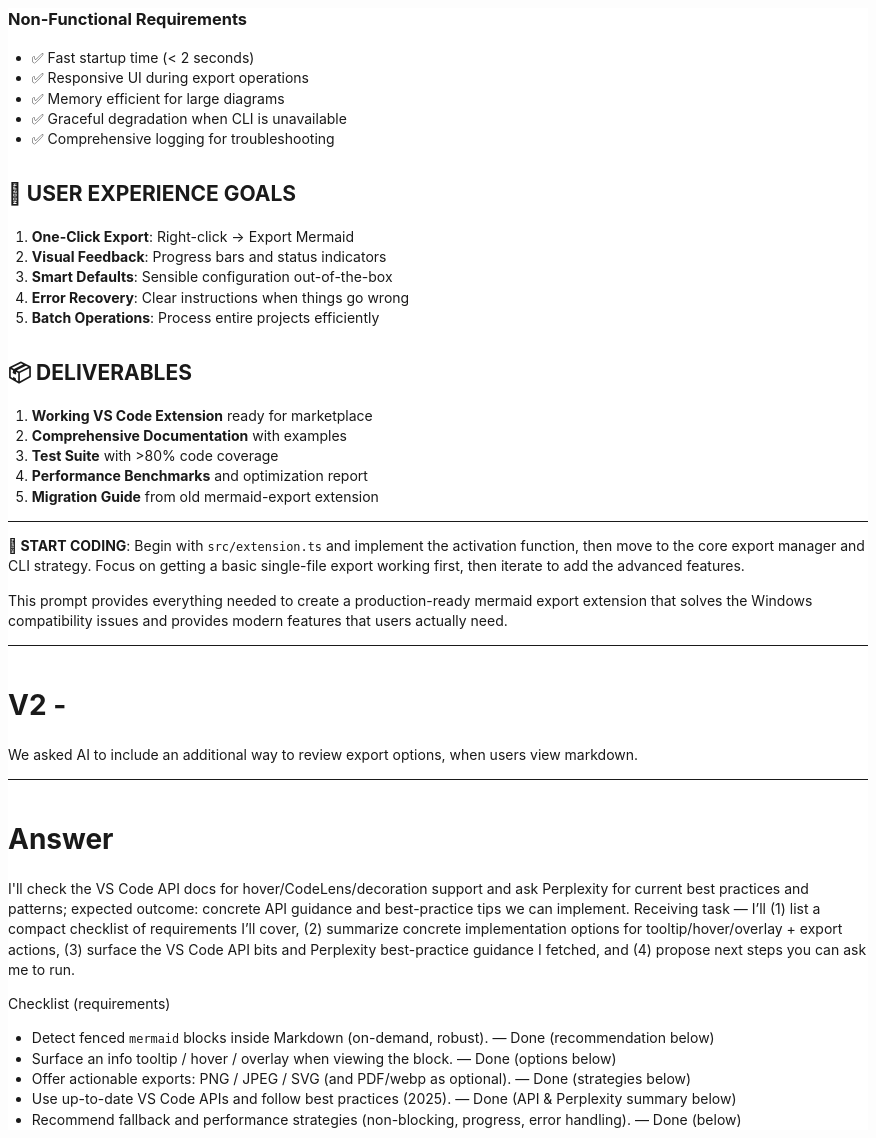 ### **Non-Functional Requirements**
- ✅ Fast startup time (< 2 seconds)
- ✅ Responsive UI during export operations
- ✅ Memory efficient for large diagrams
- ✅ Graceful degradation when CLI is unavailable
- ✅ Comprehensive logging for troubleshooting

## **🎨 USER EXPERIENCE GOALS**

1. **One-Click Export**: Right-click → Export Mermaid
2. **Visual Feedback**: Progress bars and status indicators
3. **Smart Defaults**: Sensible configuration out-of-the-box
4. **Error Recovery**: Clear instructions when things go wrong
5. **Batch Operations**: Process entire projects efficiently

## **📦 DELIVERABLES**

1. **Working VS Code Extension** ready for marketplace
2. **Comprehensive Documentation** with examples
3. **Test Suite** with >80% code coverage
4. **Performance Benchmarks** and optimization report
5. **Migration Guide** from old mermaid-export extension

---

**🎯 START CODING**: Begin with `src/extension.ts` and implement the activation function, then move to the core export manager and CLI strategy. Focus on getting a basic single-file export working first, then iterate to add the advanced features.

This prompt provides everything needed to create a production-ready mermaid export extension that solves the Windows compatibility issues and provides modern features that users actually need.

---

# V2 - 

We asked AI to include an additional way to review export options, when users view markdown.

---

# Answer

I'll check the VS Code API docs for hover/CodeLens/decoration support and ask Perplexity for current best practices and patterns; expected outcome: concrete API guidance and best-practice tips we can implement. Receiving task — I’ll (1) list a compact checklist of requirements I’ll cover, (2) summarize concrete implementation options for tooltip/hover/overlay + export actions, (3) surface the VS Code API bits and Perplexity best-practice guidance I fetched, and (4) propose next steps you can ask me to run.

Checklist (requirements)
- Detect fenced ```mermaid``` blocks inside Markdown (on-demand, robust). — Done (recommendation below)
- Surface an info tooltip / hover / overlay when viewing the block. — Done (options below)
- Offer actionable exports: PNG / JPEG / SVG (and PDF/webp as optional). — Done (strategies below)
- Use up-to-date VS Code APIs and follow best practices (2025). — Done (API & Perplexity summary below)
- Recommend fallback and performance strategies (non-blocking, progress, error handling). — Done (below)
